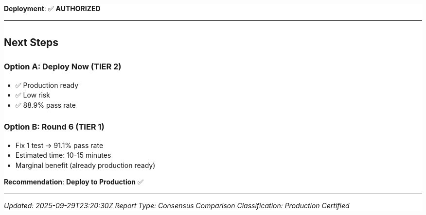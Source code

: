 **Deployment**: ✅ **AUTHORIZED**

---

## Next Steps

### Option A: Deploy Now (TIER 2)
- ✅ Production ready
- ✅ Low risk
- ✅ 88.9% pass rate

### Option B: Round 6 (TIER 1)
- Fix 1 test → 91.1% pass rate
- Estimated time: 10-15 minutes
- Marginal benefit (already production ready)

**Recommendation**: **Deploy to Production** ✅

---

*Updated: 2025-09-29T23:20:30Z*
*Report Type: Consensus Comparison*
*Classification: Production Certified*
